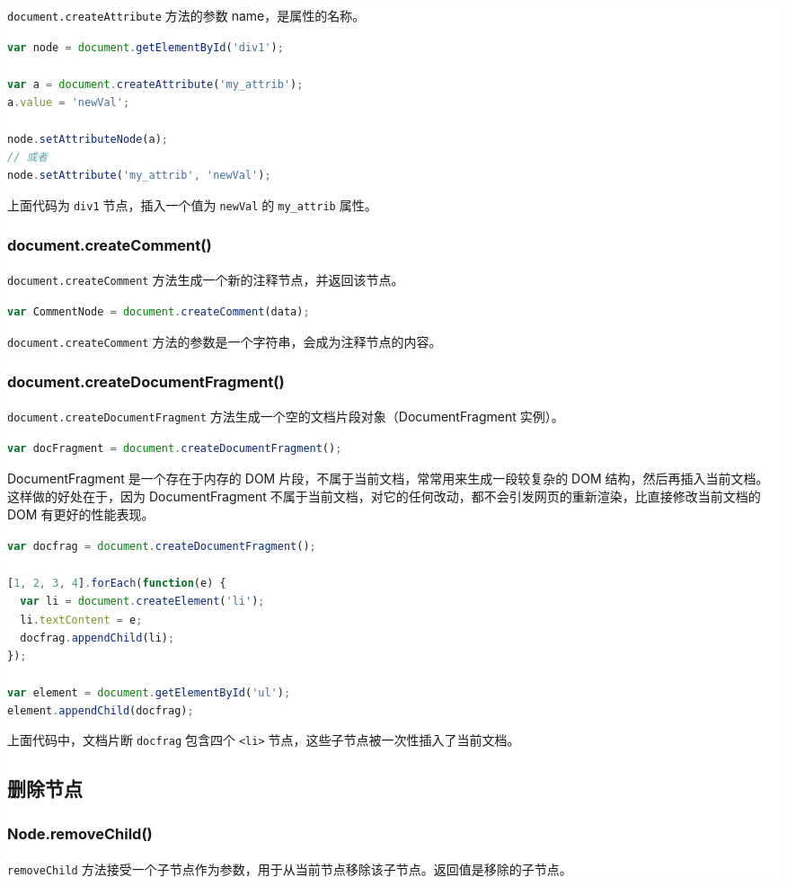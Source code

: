 `document.createAttribute` 方法的参数 name，是属性的名称。

```js
var node = document.getElementById('div1');

var a = document.createAttribute('my_attrib');
a.value = 'newVal';

node.setAttributeNode(a);
// 或者
node.setAttribute('my_attrib', 'newVal');
```

上面代码为 `div1` 节点，插入一个值为 `newVal` 的 `my_attrib` 属性。

### document.createComment()

`document.createComment` 方法生成一个新的注释节点，并返回该节点。

```js
var CommentNode = document.createComment(data);
```

`document.createComment` 方法的参数是一个字符串，会成为注释节点的内容。

### document.createDocumentFragment()

`document.createDocumentFragment` 方法生成一个空的文档片段对象（DocumentFragment 实例）。

```js
var docFragment = document.createDocumentFragment();
```

DocumentFragment 是一个存在于内存的 DOM 片段，不属于当前文档，常常用来生成一段较复杂的 DOM 结构，然后再插入当前文档。这样做的好处在于，因为 DocumentFragment 不属于当前文档，对它的任何改动，都不会引发网页的重新渲染，比直接修改当前文档的 DOM 有更好的性能表现。

```js
var docfrag = document.createDocumentFragment();

[1, 2, 3, 4].forEach(function(e) {
  var li = document.createElement('li');
  li.textContent = e;
  docfrag.appendChild(li);
});

var element = document.getElementById('ul');
element.appendChild(docfrag);
```

上面代码中，文档片断 `docfrag` 包含四个 `<li>` 节点，这些子节点被一次性插入了当前文档。

## 删除节点

### Node.removeChild()

`removeChild` 方法接受一个子节点作为参数，用于从当前节点移除该子节点。返回值是移除的子节点。

